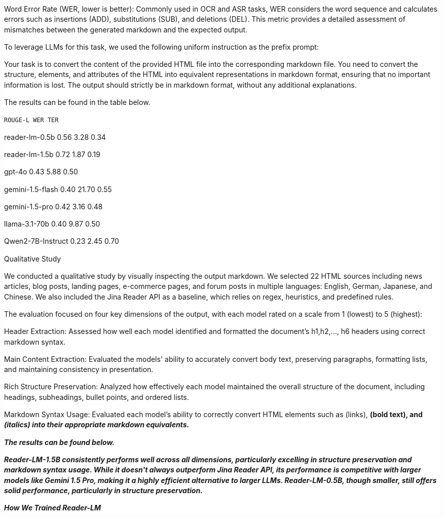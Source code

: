 Word Error Rate (WER, lower is better): Commonly used in OCR and ASR tasks, WER considers the word sequence and calculates errors such as insertions (ADD), substitutions (SUB), and deletions (DEL). This metric provides a detailed assessment of mismatches between the generated markdown and the expected output.

To leverage LLMs for this task, we used the following uniform instruction as the prefix prompt:

Your task is to convert the content of the provided HTML file into the corresponding markdown file. You need to convert the structure, elements, and attributes of the HTML into equivalent representations in markdown format, ensuring that no important information is lost. The output should strictly be in markdown format, without any additional explanations.

The results can be found in the table below.

    ROUGE-L WER TER

reader-lm-0.5b 0.56 3.28 0.34

reader-lm-1.5b 0.72 1.87 0.19

gpt-4o 0.43 5.88 0.50

gemini-1.5-flash 0.40 21.70 0.55

gemini-1.5-pro 0.42 3.16 0.48

llama-3.1-70b 0.40 9.87 0.50

Qwen2-7B-Instruct 0.23 2.45 0.70

Qualitative Study

We conducted a qualitative study by visually inspecting the output markdown. We selected 22 HTML sources including news articles, blog posts, landing pages, e-commerce pages, and forum posts in multiple languages: English, German, Japanese, and Chinese. We also included the Jina Reader API as a baseline, which relies on regex, heuristics, and predefined rules.

The evaluation focused on four key dimensions of the output, with each model rated on a scale from 1 (lowest) to 5 (highest):

Header Extraction: Assessed how well each model identified and formatted the document’s h1,h2,..., h6 headers using correct markdown syntax.

Main Content Extraction: Evaluated the models' ability to accurately convert body text, preserving paragraphs, formatting lists, and maintaining consistency in presentation.

Rich Structure Preservation: Analyzed how effectively each model maintained the overall structure of the document, including headings, subheadings, bullet points, and ordered lists.

Markdown Syntax Usage: Evaluated each model’s ability to correctly convert HTML elements such as <a> (links), <strong> (bold text), and <em> (italics) into their appropriate markdown equivalents.

The results can be found below.

Reader-LM-1.5B consistently performs well across all dimensions, particularly excelling in structure preservation and markdown syntax usage. While it doesn't always outperform Jina Reader API, its performance is competitive with larger models like Gemini 1.5 Pro, making it a highly efficient alternative to larger LLMs. Reader-LM-0.5B, though smaller, still offers solid performance, particularly in structure preservation.

How We Trained Reader-LM
